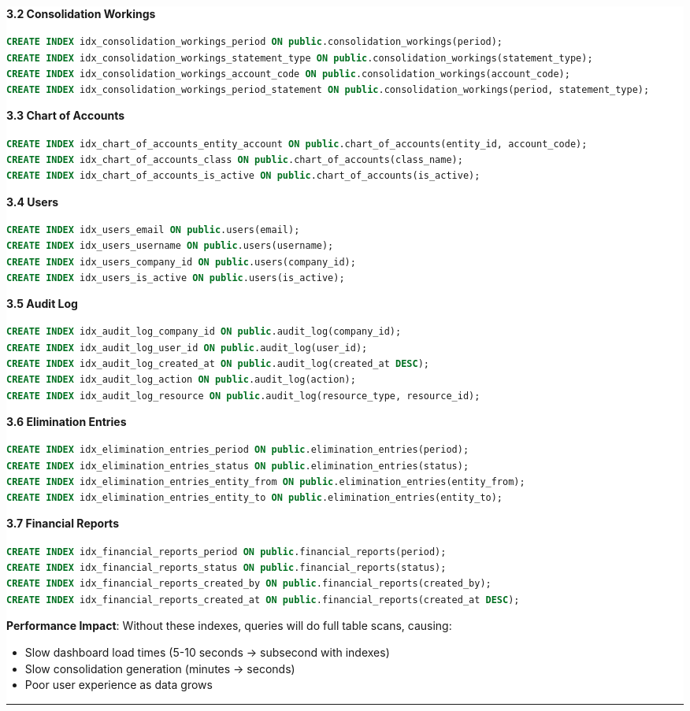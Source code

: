 **3.2 Consolidation Workings**
```sql
CREATE INDEX idx_consolidation_workings_period ON public.consolidation_workings(period);
CREATE INDEX idx_consolidation_workings_statement_type ON public.consolidation_workings(statement_type);
CREATE INDEX idx_consolidation_workings_account_code ON public.consolidation_workings(account_code);
CREATE INDEX idx_consolidation_workings_period_statement ON public.consolidation_workings(period, statement_type);
```

**3.3 Chart of Accounts**
```sql
CREATE INDEX idx_chart_of_accounts_entity_account ON public.chart_of_accounts(entity_id, account_code);
CREATE INDEX idx_chart_of_accounts_class ON public.chart_of_accounts(class_name);
CREATE INDEX idx_chart_of_accounts_is_active ON public.chart_of_accounts(is_active);
```

**3.4 Users**
```sql
CREATE INDEX idx_users_email ON public.users(email);
CREATE INDEX idx_users_username ON public.users(username);
CREATE INDEX idx_users_company_id ON public.users(company_id);
CREATE INDEX idx_users_is_active ON public.users(is_active);
```

**3.5 Audit Log**
```sql
CREATE INDEX idx_audit_log_company_id ON public.audit_log(company_id);
CREATE INDEX idx_audit_log_user_id ON public.audit_log(user_id);
CREATE INDEX idx_audit_log_created_at ON public.audit_log(created_at DESC);
CREATE INDEX idx_audit_log_action ON public.audit_log(action);
CREATE INDEX idx_audit_log_resource ON public.audit_log(resource_type, resource_id);
```

**3.6 Elimination Entries**
```sql
CREATE INDEX idx_elimination_entries_period ON public.elimination_entries(period);
CREATE INDEX idx_elimination_entries_status ON public.elimination_entries(status);
CREATE INDEX idx_elimination_entries_entity_from ON public.elimination_entries(entity_from);
CREATE INDEX idx_elimination_entries_entity_to ON public.elimination_entries(entity_to);
```

**3.7 Financial Reports**
```sql
CREATE INDEX idx_financial_reports_period ON public.financial_reports(period);
CREATE INDEX idx_financial_reports_status ON public.financial_reports(status);
CREATE INDEX idx_financial_reports_created_by ON public.financial_reports(created_by);
CREATE INDEX idx_financial_reports_created_at ON public.financial_reports(created_at DESC);
```

**Performance Impact**: Without these indexes, queries will do full table scans, causing:
- Slow dashboard load times (5-10 seconds → subsecond with indexes)
- Slow consolidation generation (minutes → seconds)
- Poor user experience as data grows

---
